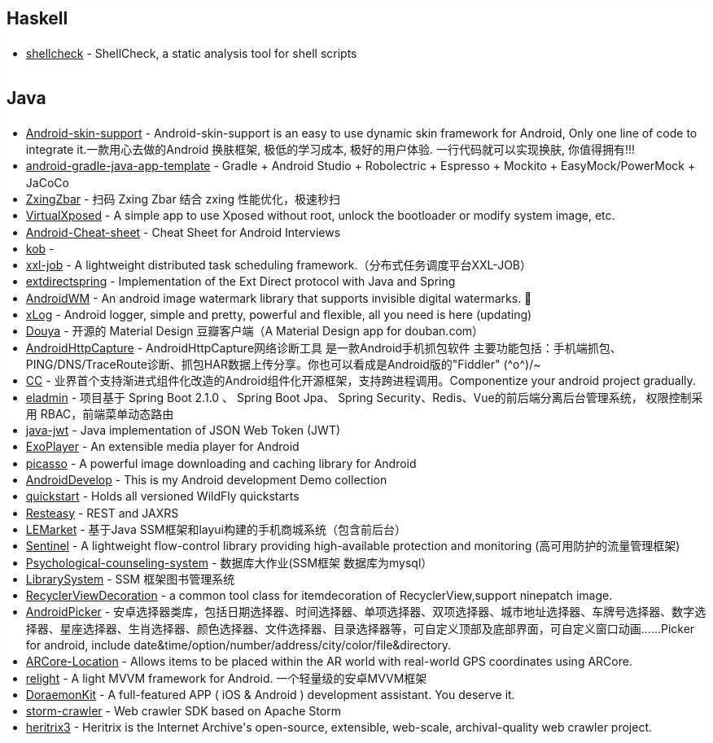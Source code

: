 ## Haskell 

- [shellcheck](https://github.com/koalaman/shellcheck) - ShellCheck, a static analysis tool for shell scripts

## Java 

- [Android-skin-support](https://github.com/ximsfei/Android-skin-support) - Android-skin-support is an easy to use dynamic skin framework for Android, Only one line of code to integrate it.一款用心去做的Android 换肤框架, 极低的学习成本, 极好的用户体验. 一行代码就可以实现换肤, 你值得拥有!!!
- [android-gradle-java-app-template](https://github.com/jaredsburrows/android-gradle-java-app-template) - Gradle + Android Studio + Robolectric + Espresso + Mockito + EasyMock/PowerMock + JaCoCo
- [ZxingZbar](https://github.com/XieZhiFa/ZxingZbar) - 扫码 Zxing Zbar 结合 zxing 性能优化，极速秒扫
- [VirtualXposed](https://github.com/android-hacker/VirtualXposed) - A simple app to use Xposed without root, unlock the bootloader or modify system image, etc.
- [Android-Cheat-sheet](https://github.com/anitaa1990/Android-Cheat-sheet) - Cheat Sheet for Android Interviews
- [kob](https://github.com/LianjiaTech/kob) - 
- [xxl-job](https://github.com/xuxueli/xxl-job) - A lightweight distributed task scheduling framework.（分布式任务调度平台XXL-JOB）
- [extdirectspring](https://github.com/ralscha/extdirectspring) - Implementation of the Ext Direct protocol with Java and Spring
- [AndroidWM](https://github.com/huangyz0918/AndroidWM) - An android image watermark library that supports invisible digital watermarks. :foggy:
- [xLog](https://github.com/elvishew/xLog) - Android logger, simple and pretty, powerful and flexible, all you need is here (updating)
- [Douya](https://github.com/DreaminginCodeZH/Douya) - 开源的 Material Design 豆瓣客户端（A Material Design app for douban.com）
- [AndroidHttpCapture](https://github.com/JZ-Darkal/AndroidHttpCapture) - AndroidHttpCapture网络诊断工具 是一款Android手机抓包软件 主要功能包括：手机端抓包、PING/DNS/TraceRoute诊断、抓包HAR数据上传分享。你也可以看成是Android版的"Fiddler" \(^o^)/~
- [CC](https://github.com/luckybilly/CC) - 业界首个支持渐进式组件化改造的Android组件化开源框架，支持跨进程调用。Componentize your android project gradually.
- [eladmin](https://github.com/elunez/eladmin) - 项目基于 Spring Boot 2.1.0 、 Spring Boot Jpa、 Spring Security、Redis、Vue的前后端分离后台管理系统， 权限控制采用 RBAC，前端菜单动态路由
- [java-jwt](https://github.com/auth0/java-jwt) - Java implementation of JSON Web Token (JWT)
- [ExoPlayer](https://github.com/google/ExoPlayer) - An extensible media player for Android
- [picasso](https://github.com/square/picasso) - A powerful image downloading and caching library for Android
- [AndroidDevelop](https://github.com/7449/AndroidDevelop) - This is my Android development Demo collection
- [quickstart](https://github.com/wildfly/quickstart) - Holds all versioned WildFly quickstarts
- [Resteasy](https://github.com/resteasy/Resteasy) - REST and JAXRS
- [LEMarket](https://github.com/wonderyuan/LEMarket) - 基于Java SSM框架和layui构建的手机商城系统（包含前后台）
- [Sentinel](https://github.com/alibaba/Sentinel) - A lightweight flow-control library providing high-available protection and monitoring (高可用防护的流量管理框架)
- [Psychological-counseling-system](https://github.com/jsphLim/Psychological-counseling-system) - 数据库大作业(SSM框架 数据库为mysql）
- [LibrarySystem](https://github.com/jsphLim/LibrarySystem) - SSM 框架图书管理系统
- [RecyclerViewDecoration](https://github.com/arjinmc/RecyclerViewDecoration) - a common tool class for itemdecoration of RecyclerView,support ninepatch image.
- [AndroidPicker](https://github.com/gzu-liyujiang/AndroidPicker) - 安卓选择器类库，包括日期选择器、时间选择器、单项选择器、双项选择器、城市地址选择器、车牌号选择器、数字选择器、星座选择器、生肖选择器、颜色选择器、文件选择器、目录选择器等，可自定义顶部及底部界面，可自定义窗口动画……Picker for android, include date&time/option/number/address/city/color/file&directory.
- [ARCore-Location](https://github.com/appoly/ARCore-Location) - Allows items to be placed within the AR world with real-world GPS coordinates using ARCore.
- [relight](https://github.com/ittianyu/relight) - A light MVVM framework for Android. 一个轻量级的安卓MVVM框架
- [DoraemonKit](https://github.com/didi/DoraemonKit) - A full-featured APP ( iOS & Android ) development assistant. You deserve it.
- [storm-crawler](https://github.com/DigitalPebble/storm-crawler) - Web crawler SDK based on Apache Storm
- [heritrix3](https://github.com/internetarchive/heritrix3) - Heritrix is the Internet Archive's open-source, extensible, web-scale, archival-quality web crawler project.